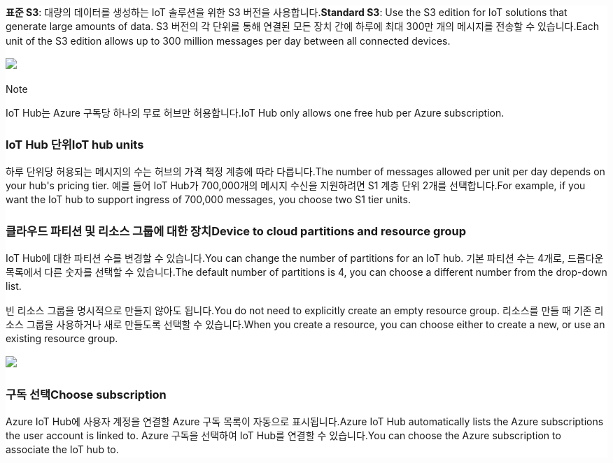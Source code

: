 <span data-ttu-id="c3c9a-128">**표준 S3**: 대량의 데이터를 생성하는 IoT 솔루션을 위한 S3 버전을 사용합니다.</span><span class="sxs-lookup"><span data-stu-id="c3c9a-128">**Standard S3**: Use the S3 edition for IoT solutions that generate large amounts of data.</span></span> <span data-ttu-id="c3c9a-129">S3 버전의 각 단위를 통해 연결된 모든 장치 간에 하루에 최대 300만 개의 메시지를 전송할 수 있습니다.</span><span class="sxs-lookup"><span data-stu-id="c3c9a-129">Each unit of the S3 edition allows up to 300 million messages per day between all connected devices.</span></span>

![][4]

> [!NOTE]
> <span data-ttu-id="c3c9a-130">IoT Hub는 Azure 구독당 하나의 무료 허브만 허용합니다.</span><span class="sxs-lookup"><span data-stu-id="c3c9a-130">IoT Hub only allows one free hub per Azure subscription.</span></span>

### <a name="iot-hub-units"></a><span data-ttu-id="c3c9a-131">IoT Hub 단위</span><span class="sxs-lookup"><span data-stu-id="c3c9a-131">IoT hub units</span></span>

<span data-ttu-id="c3c9a-132">하루 단위당 허용되는 메시지의 수는 허브의 가격 책정 계층에 따라 다릅니다.</span><span class="sxs-lookup"><span data-stu-id="c3c9a-132">The number of messages allowed per unit per day depends on your hub's pricing tier.</span></span> <span data-ttu-id="c3c9a-133">예를 들어 IoT Hub가 700,000개의 메시지 수신을 지원하려면 S1 계층 단위 2개를 선택합니다.</span><span class="sxs-lookup"><span data-stu-id="c3c9a-133">For example, if you want the IoT hub to support ingress of 700,000 messages, you choose two S1 tier units.</span></span>

### <a name="device-to-cloud-partitions-and-resource-group"></a><span data-ttu-id="c3c9a-134">클라우드 파티션 및 리소스 그룹에 대한 장치</span><span class="sxs-lookup"><span data-stu-id="c3c9a-134">Device to cloud partitions and resource group</span></span>

<span data-ttu-id="c3c9a-135">IoT Hub에 대한 파티션 수를 변경할 수 있습니다.</span><span class="sxs-lookup"><span data-stu-id="c3c9a-135">You can change the number of partitions for an IoT hub.</span></span> <span data-ttu-id="c3c9a-136">기본 파티션 수는 4개로, 드롭다운 목록에서 다른 숫자를 선택할 수 있습니다.</span><span class="sxs-lookup"><span data-stu-id="c3c9a-136">The default number of partitions is 4, you can choose a different number from the drop-down list.</span></span>

<span data-ttu-id="c3c9a-137">빈 리소스 그룹을 명시적으로 만들지 않아도 됩니다.</span><span class="sxs-lookup"><span data-stu-id="c3c9a-137">You do not need to explicitly create an empty resource group.</span></span> <span data-ttu-id="c3c9a-138">리소스를 만들 때 기존 리소스 그룹을 사용하거나 새로 만들도록 선택할 수 있습니다.</span><span class="sxs-lookup"><span data-stu-id="c3c9a-138">When you create a resource, you can choose either to create a new, or use an existing resource group.</span></span>

![][5]

### <a name="choose-subscription"></a><span data-ttu-id="c3c9a-139">구독 선택</span><span class="sxs-lookup"><span data-stu-id="c3c9a-139">Choose subscription</span></span>

<span data-ttu-id="c3c9a-140">Azure IoT Hub에 사용자 계정을 연결할 Azure 구독 목록이 자동으로 표시됩니다.</span><span class="sxs-lookup"><span data-stu-id="c3c9a-140">Azure IoT Hub automatically lists the Azure subscriptions the user account is linked to.</span></span> <span data-ttu-id="c3c9a-141">Azure 구독을 선택하여 IoT Hub를 연결할 수 있습니다.</span><span class="sxs-lookup"><span data-stu-id="c3c9a-141">You can choose the Azure subscription to associate the IoT hub to.</span></span>


[4]: ./media/iot-hub-create-through-portal/create-iothub.png
[5]: ./media/iot-hub-create-through-portal/location1.png
[8]: ./media/iot-hub-create-through-portal/portal-settings.png
[10]: ./media/iot-hub-create-through-portal/shared-access-policies.png
[11]: ./media/iot-hub-create-through-portal/messaging-settings.png
[12]: ./media/iot-hub-create-through-portal/pricing-error.png
[13]: ./media/iot-hub-create-through-portal/endpoint-creation.png
[14]: ./media/iot-hub-create-through-portal/routes-list.png
[15]: ./media/iot-hub-create-through-portal/route-edit.png
[lnk-bulk]: iot-hub-bulk-identity-mgmt.md
[lnk-metrics]: iot-hub-metrics.md
[lnk-monitor]: iot-hub-operations-monitoring.md
[lnk-devguide]: iot-hub-devguide.md
[lnk-iotedge]: iot-hub-linux-iot-edge-simulated-device.md
[lnk-securing]: iot-hub-security-ground-up.md
[lnk-devguide-endpoints]: iot-hub-devguide-endpoints.md